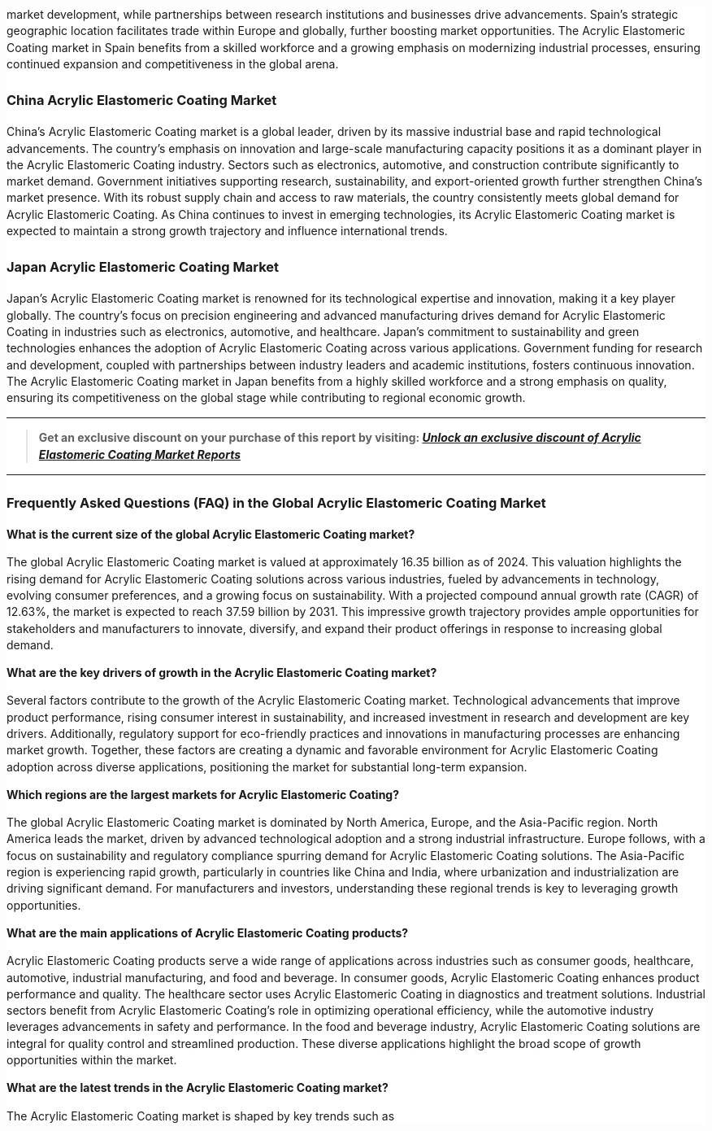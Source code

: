 market development, while partnerships between research institutions and businesses drive advancements. Spain&rsquo;s strategic geographic location facilitates trade within Europe and globally, further boosting market opportunities. The Acrylic Elastomeric Coating market in Spain benefits from a skilled workforce and a growing emphasis on modernizing industrial processes, ensuring continued expansion and competitiveness in the global arena.</p><h3>China Acrylic Elastomeric Coating Market</h3><p>China&rsquo;s Acrylic Elastomeric Coating market is a global leader, driven by its massive industrial base and rapid technological advancements. The country&rsquo;s emphasis on innovation and large-scale manufacturing capacity positions it as a dominant player in the Acrylic Elastomeric Coating industry. Sectors such as electronics, automotive, and construction contribute significantly to market demand. Government initiatives supporting research, sustainability, and export-oriented growth further strengthen China&rsquo;s market presence. With its robust supply chain and access to raw materials, the country consistently meets global demand for Acrylic Elastomeric Coating. As China continues to invest in emerging technologies, its Acrylic Elastomeric Coating market is expected to maintain a strong growth trajectory and influence international trends.</p><h3>Japan Acrylic Elastomeric Coating Market</h3><p>Japan&rsquo;s Acrylic Elastomeric Coating market is renowned for its technological expertise and innovation, making it a key player globally. The country&rsquo;s focus on precision engineering and advanced manufacturing drives demand for Acrylic Elastomeric Coating in industries such as electronics, automotive, and healthcare. Japan&rsquo;s commitment to sustainability and green technologies enhances the adoption of Acrylic Elastomeric Coating across various applications. Government funding for research and development, coupled with partnerships between industry leaders and academic institutions, fosters continuous innovation. The Acrylic Elastomeric Coating market in Japan benefits from a highly skilled workforce and a strong emphasis on quality, ensuring its competitiveness on the global stage while contributing to regional economic growth.</p><hr /><blockquote><p><strong>Get an exclusive discount on your purchase of this report by visiting: <em><a href="://marketresearchpulse.com/ask-for-discount/101155?utm_source=Github&amp;utm_medium=019">Unlock an exclusive discount of Acrylic Elastomeric Coating Market Reports</a></em>&nbsp;</strong></p></blockquote><hr /><h3>Frequently Asked Questions (FAQ) in the Global Acrylic Elastomeric Coating Market</h3><p><strong>What is the current size of the global Acrylic Elastomeric Coating market?</strong></p><p>The global Acrylic Elastomeric Coating market is valued at approximately 16.35 billion as of 2024. This valuation highlights the rising demand for Acrylic Elastomeric Coating solutions across various industries, fueled by advancements in technology, evolving consumer preferences, and a growing focus on sustainability. With a projected compound annual growth rate (CAGR) of 12.63%, the market is expected to reach 37.59 billion by 2031. This impressive growth trajectory provides ample opportunities for stakeholders and manufacturers to innovate, diversify, and expand their product offerings in response to increasing global demand.</p><p><strong>What are the key drivers of growth in the Acrylic Elastomeric Coating market?</strong></p><p>Several factors contribute to the growth of the Acrylic Elastomeric Coating market. Technological advancements that improve product performance, rising consumer interest in sustainability, and increased investment in research and development are key drivers. Additionally, regulatory support for eco-friendly practices and innovations in manufacturing processes are enhancing market growth. Together, these factors are creating a dynamic and favorable environment for Acrylic Elastomeric Coating adoption across diverse applications, positioning the market for substantial long-term expansion.</p><p><strong>Which regions are the largest markets for Acrylic Elastomeric Coating?</strong></p><p>The global Acrylic Elastomeric Coating market is dominated by North America, Europe, and the Asia-Pacific region. North America leads the market, driven by advanced technological adoption and a strong industrial infrastructure. Europe follows, with a focus on sustainability and regulatory compliance spurring demand for Acrylic Elastomeric Coating solutions. The Asia-Pacific region is experiencing rapid growth, particularly in countries like China and India, where urbanization and industrialization are driving significant demand. For manufacturers and investors, understanding these regional trends is key to leveraging growth opportunities.</p><p><strong>What are the main applications of Acrylic Elastomeric Coating products?</strong></p><p>Acrylic Elastomeric Coating products serve a wide range of applications across industries such as consumer goods, healthcare, automotive, industrial manufacturing, and food and beverage. In consumer goods, Acrylic Elastomeric Coating enhances product performance and quality. The healthcare sector uses Acrylic Elastomeric Coating in diagnostics and treatment solutions. Industrial sectors benefit from Acrylic Elastomeric Coating&rsquo;s role in optimizing operational efficiency, while the automotive industry leverages advancements in safety and performance. In the food and beverage industry, Acrylic Elastomeric Coating solutions are integral for quality control and streamlined production. These diverse applications highlight the broad scope of growth opportunities within the market.</p><p><strong>What are the latest trends in the Acrylic Elastomeric Coating market?</strong></p><p>The Acrylic Elastomeric Coating market is shaped by key trends such as